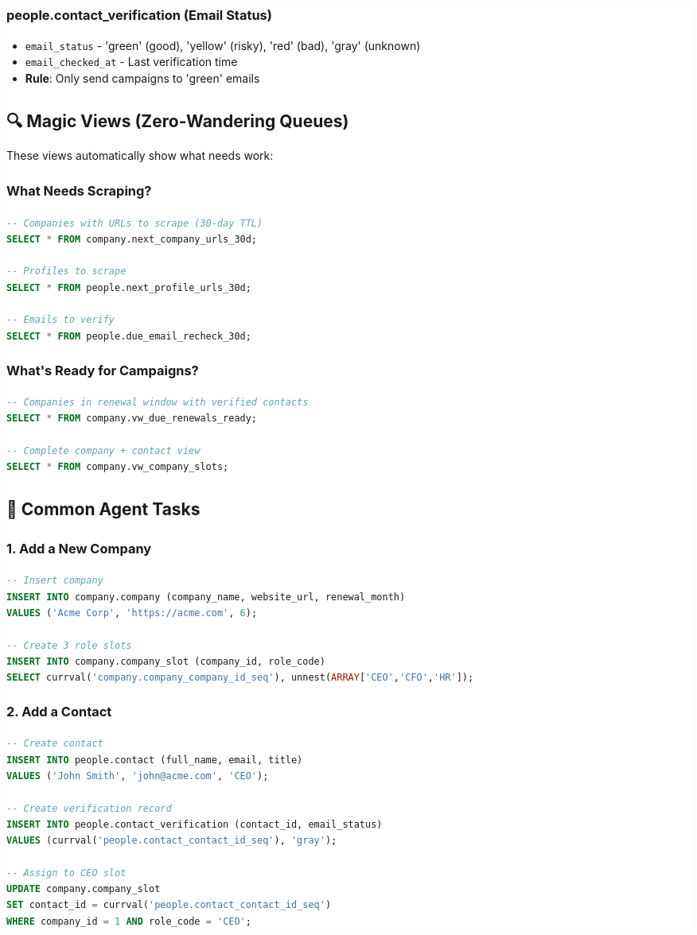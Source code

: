 ### **people.contact_verification** (Email Status)
- `email_status` - 'green' (good), 'yellow' (risky), 'red' (bad), 'gray' (unknown)
- `email_checked_at` - Last verification time
- **Rule**: Only send campaigns to 'green' emails

## 🔍 **Magic Views (Zero-Wandering Queues)**

These views automatically show what needs work:

### **What Needs Scraping?**
```sql
-- Companies with URLs to scrape (30-day TTL)
SELECT * FROM company.next_company_urls_30d;

-- Profiles to scrape
SELECT * FROM people.next_profile_urls_30d;

-- Emails to verify  
SELECT * FROM people.due_email_recheck_30d;
```

### **What's Ready for Campaigns?**
```sql
-- Companies in renewal window with verified contacts
SELECT * FROM company.vw_due_renewals_ready;

-- Complete company + contact view
SELECT * FROM company.vw_company_slots;
```

## 🚀 **Common Agent Tasks**

### **1. Add a New Company**
```sql
-- Insert company
INSERT INTO company.company (company_name, website_url, renewal_month)
VALUES ('Acme Corp', 'https://acme.com', 6);

-- Create 3 role slots
INSERT INTO company.company_slot (company_id, role_code)
SELECT currval('company.company_company_id_seq'), unnest(ARRAY['CEO','CFO','HR']);
```

### **2. Add a Contact**
```sql
-- Create contact
INSERT INTO people.contact (full_name, email, title)
VALUES ('John Smith', 'john@acme.com', 'CEO');

-- Create verification record
INSERT INTO people.contact_verification (contact_id, email_status)
VALUES (currval('people.contact_contact_id_seq'), 'gray');

-- Assign to CEO slot
UPDATE company.company_slot 
SET contact_id = currval('people.contact_contact_id_seq')
WHERE company_id = 1 AND role_code = 'CEO';
```
